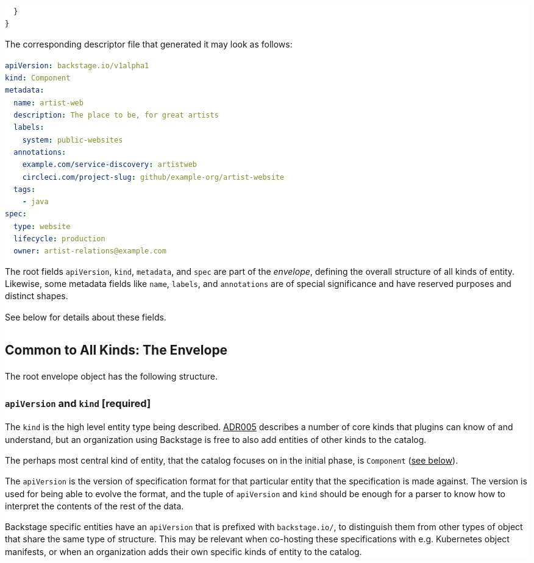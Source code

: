 ```js
  }
}
```

The corresponding descriptor file that generated it may look as follows:

```yaml
apiVersion: backstage.io/v1alpha1
kind: Component
metadata:
  name: artist-web
  description: The place to be, for great artists
  labels:
    system: public-websites
  annotations:
    example.com/service-discovery: artistweb
    circleci.com/project-slug: github/example-org/artist-website
  tags:
    - java
spec:
  type: website
  lifecycle: production
  owner: artist-relations@example.com
```

The root fields `apiVersion`, `kind`, `metadata`, and `spec` are part of the
_envelope_, defining the overall structure of all kinds of entity. Likewise,
some metadata fields like `name`, `labels`, and `annotations` are of special
significance and have reserved purposes and distinct shapes.

See below for details about these fields.

## Common to All Kinds: The Envelope

The root envelope object has the following structure.

### `apiVersion` and `kind` [required]

The `kind` is the high level entity type being described.
[ADR005](../../architecture-decisions/adr005-catalog-core-entities.md) describes
a number of core kinds that plugins can know of and understand, but an
organization using Backstage is free to also add entities of other kinds to the
catalog.

The perhaps most central kind of entity, that the catalog focuses on in the
initial phase, is `Component` ([see below](#kind-component)).

The `apiVersion` is the version of specification format for that particular
entity that the specification is made against. The version is used for being
able to evolve the format, and the tuple of `apiVersion` and `kind` should be
enough for a parser to know how to interpret the contents of the rest of the
data.

Backstage specific entities have an `apiVersion` that is prefixed with
`backstage.io/`, to distinguish them from other types of object that share the
same type of structure. This may be relevant when co-hosting these
specifications with e.g. Kubernetes object manifests, or when an organization
adds their own specific kinds of entity to the catalog.

